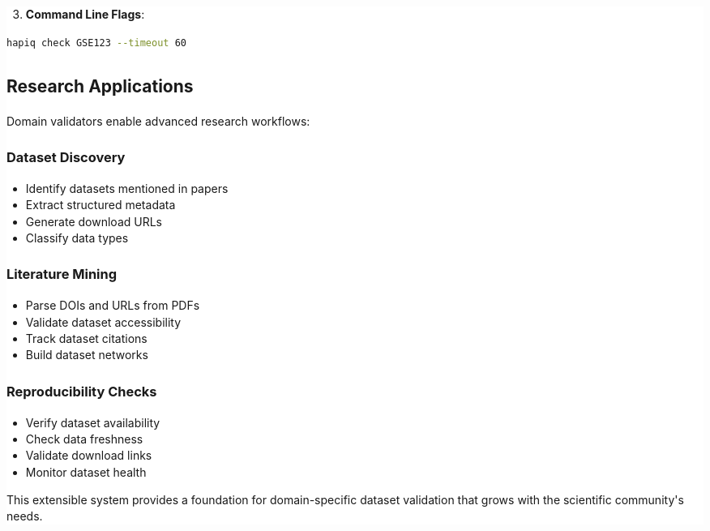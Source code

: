 3. **Command Line Flags**:
```bash
hapiq check GSE123 --timeout 60
```

## Research Applications

Domain validators enable advanced research workflows:

### Dataset Discovery
- Identify datasets mentioned in papers
- Extract structured metadata
- Generate download URLs
- Classify data types

### Literature Mining
- Parse DOIs and URLs from PDFs
- Validate dataset accessibility
- Track dataset citations
- Build dataset networks

### Reproducibility Checks
- Verify dataset availability
- Check data freshness
- Validate download links
- Monitor dataset health

This extensible system provides a foundation for domain-specific dataset validation that grows with the scientific community's needs.